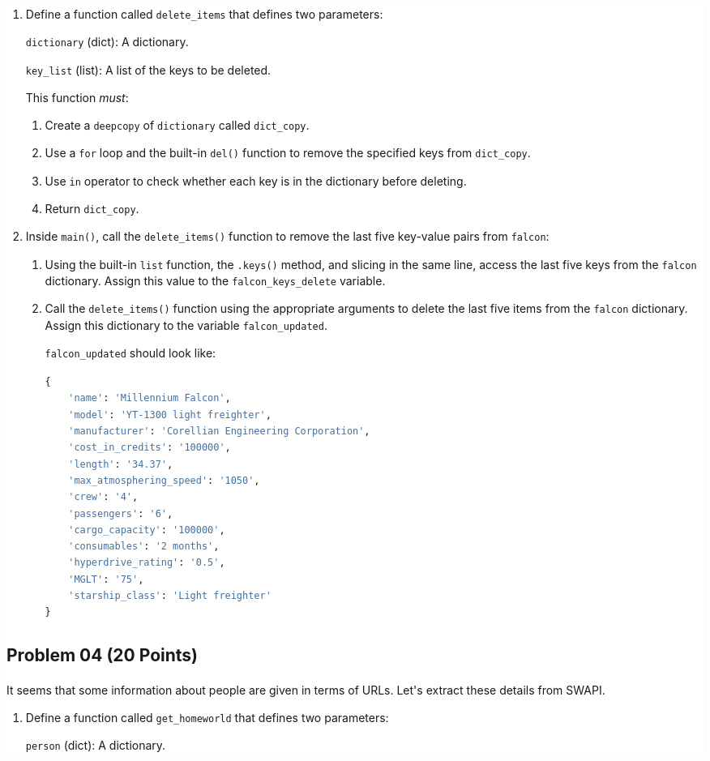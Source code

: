 1. Define a function called `delete_items` that defines two parameters:

    `dictionary` (dict): A dictionary.

    `key_list` (list): A list of the keys to be deleted.

    This function _must_:

    1. Create a `deepcopy` of `dictionary` called `dict_copy`.

    2. Use a `for` loop and the built-in `del()` function to remove the specified keys from `dict_copy`.

    3. Use `in` operator to check whether each key is in the dictionary before deleting.

       <!-- :bulb: Using the `.get()` method in your conditional statement may not remove all the items for a specific key. -->

    4. Return `dict_copy`.

2. Inside `main()`, call the `delete_items()` function to remove the last five key-value pairs from `falcon`:

    1. Using the built-in `list` function, the `.keys()` method, and slicing in the same line,
       access the last five keys from the `falcon` dictionary. Assign this value to the
       `falcon_keys_delete` variable.

    2. Call the `delete_items()` function using the appropriate arguments to delete the last five
       items from the `falcon` dictionary. Assign this dictionary to the variable `falcon_updated`.

       `falcon_updated` should look like:

       ```python
       {
           'name': 'Millennium Falcon',
           'model': 'YT-1300 light freighter',
           'manufacturer': 'Corellian Engineering Corporation',
           'cost_in_credits': '100000',
           'length': '34.37',
           'max_atmosphering_speed': '1050',
           'crew': '4',
           'passengers': '6',
           'cargo_capacity': '100000',
           'consumables': '2 months',
           'hyperdrive_rating': '0.5',
           'MGLT': '75',
           'starship_class': 'Light freighter'
       }
       ```

## Problem 04 (20 Points)

It seems that some information about people are given in terms of URLs. Let's extract these details from SWAPI.

1. Define a function called `get_homeworld` that defines two parameters:

    `person` (dict): A dictionary.
